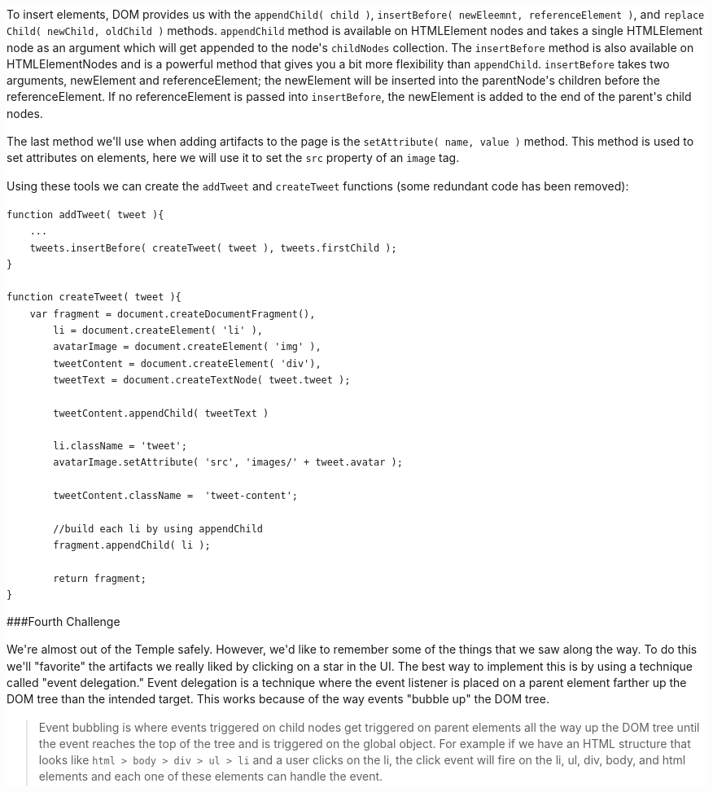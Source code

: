 To insert elements, DOM provides us with the `appendChild( child )`, `insertBefore( newEleemnt, referenceElement )`, and `replaceChild( newChild, oldChild )` methods.  `appendChild` method is available on HTMLElement nodes and takes a single HTMLElement node as an argument which will get appended to the node's `childNodes` collection.  The `insertBefore` method is also available on HTMLElementNodes and is a powerful method that gives you a bit more flexibility than `appendChild`.  `insertBefore` takes two arguments, newElement and referenceElement; the newElement will be inserted into the parentNode's children before the referenceElement.  If no referenceElement is passed into `insertBefore`, the newElement is added to the end of the parent's child nodes.  

The last method we'll use when adding artifacts to the page is the `setAttribute( name, value )` method.  This method is used to set attributes on elements, here we will use it to set the `src` property of an `image` tag.

Using these tools we can create the `addTweet` and `createTweet` functions (some redundant code has been removed):

    function addTweet( tweet ){
		...
        tweets.insertBefore( createTweet( tweet ), tweets.firstChild );
    }

    function createTweet( tweet ){
        var fragment = document.createDocumentFragment(),
            li = document.createElement( 'li' ),
            avatarImage = document.createElement( 'img' ),
            tweetContent = document.createElement( 'div'),
            tweetText = document.createTextNode( tweet.tweet );
            
            tweetContent.appendChild( tweetText )

            li.className = 'tweet';
            avatarImage.setAttribute( 'src', 'images/' + tweet.avatar );

            tweetContent.className =  'tweet-content';
			
			//build each li by using appendChild
            fragment.appendChild( li );

            return fragment;
    }

###Fourth Challenge

We're almost out of the Temple safely. However, we'd like to remember some of the things that we saw along the way.  To do this we'll "favorite" the artifacts we really liked by clicking on a star in the UI. The best way to implement this is by using a technique called "event delegation."  Event delegation is a technique where the event listener is placed on a parent element farther up the DOM tree than the intended target. This works because of the way events "bubble up" the DOM tree.

>Event bubbling is where events triggered on child nodes get triggered on parent elements all the way up the DOM tree until the event reaches the top of the tree and is triggered on the global object.  For example if we have an HTML structure that looks like `html > body > div > ul > li` and a user clicks on the li, the click event will fire on the li, ul, div, body, and html elements and each one of these elements can handle the event. 